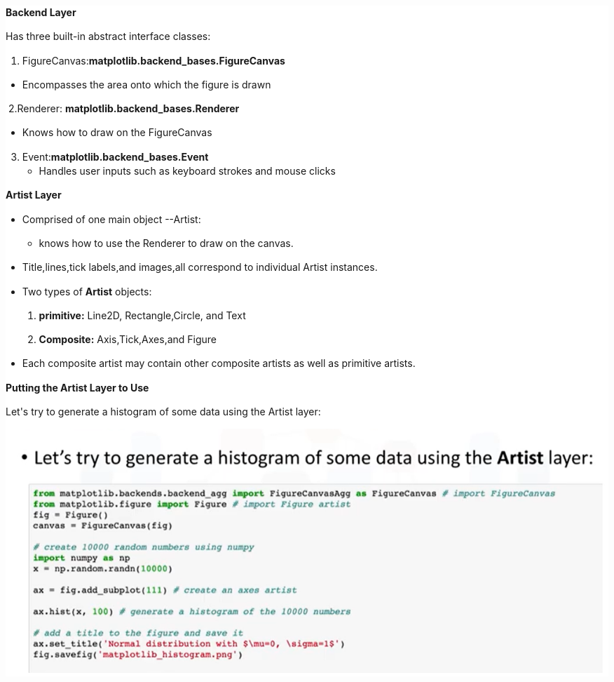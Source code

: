 



**Backend Layer**

Has three built-in abstract interface classes:

1. FigureCanvas:**matplotlib.backend_bases.FigureCanvas**

-  Encompasses the area onto which the figure is drawn             

​    2.Renderer: **matplotlib.backend_bases.Renderer**

- Knows how to draw on the FigureCanvas

3. Event:**matplotlib.backend_bases.Event**
   - Handles user inputs such as keyboard strokes and mouse clicks







**Artist Layer**

- Comprised of one main object --Artist:

  - knows how to use the Renderer to draw on the canvas.    

- Title,lines,tick labels,and images,all correspond to individual Artist instances.

- Two types of **Artist** objects:

  1.    **primitive:** Line2D, Rectangle,Circle, and Text

  2. **Composite:** Axis,Tick,Axes,and Figure

     

- Each composite artist may contain other composite artists as well as primitive artists.







**Putting the Artist Layer to Use**

Let's try to generate a histogram of some data using the Artist layer:

![Artist layer](./Artist_layer.PNG)
